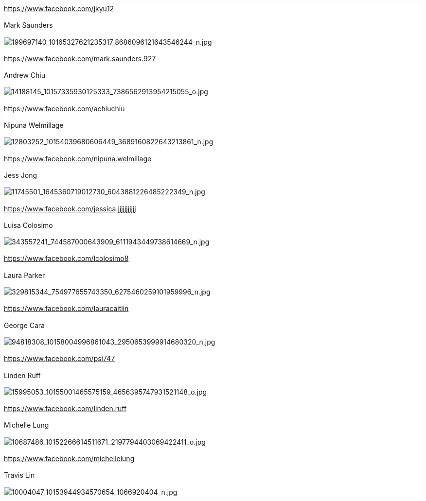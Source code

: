 https://www.facebook.com/jkyu12

Mark Saunders

![199697140_10165327621235317_8686096121643546244_n.jpg](199697140_10165327621235317_8686096121643546244_n.jpg)

https://www.facebook.com/mark.saunders.927

Andrew Chiu

![14188145_10157335930125333_7386562913954215055_o.jpg](14188145_10157335930125333_7386562913954215055_o.jpg)

https://www.facebook.com/achiuchiu

Nipuna Welmillage

![12803252_10154039680606449_3689160822643213861_n.jpg](12803252_10154039680606449_3689160822643213861_n.jpg)

https://www.facebook.com/nipuna.welmillage

Jess Jong

![11745501_1645360719012730_6043881226485222349_n.jpg](11745501_1645360719012730_6043881226485222349_n.jpg)

https://www.facebook.com/jessica.jjjjjjjjjjj

Luisa Colosimo

![343557241_744587000643909_6111943449738614669_n.jpg](343557241_744587000643909_6111943449738614669_n.jpg)

https://www.facebook.com/lcolosimo8

Laura Parker

![329815344_754977655743350_6275460259101959996_n.jpg](329815344_754977655743350_6275460259101959996_n.jpg)

https://www.facebook.com/lauracaitlin

George Cara

![94818308_10158004996861043_2950653999914680320_n.jpg](94818308_10158004996861043_2950653999914680320_n.jpg)

https://www.facebook.com/psi747

Linden Ruff

![15995053_10155001465575159_4656395747931521148_o.jpg](15995053_10155001465575159_4656395747931521148_o.jpg)

https://www.facebook.com/linden.ruff

Michelle Lung

![10687486_10152266614511671_2197794403069422411_o.jpg](10687486_10152266614511671_2197794403069422411_o.jpg)

https://www.facebook.com/michellelung

Travis Lin

![10004047_10153944934570654_1066920404_n.jpg](10004047_10153944934570654_1066920404_n.jpg)
